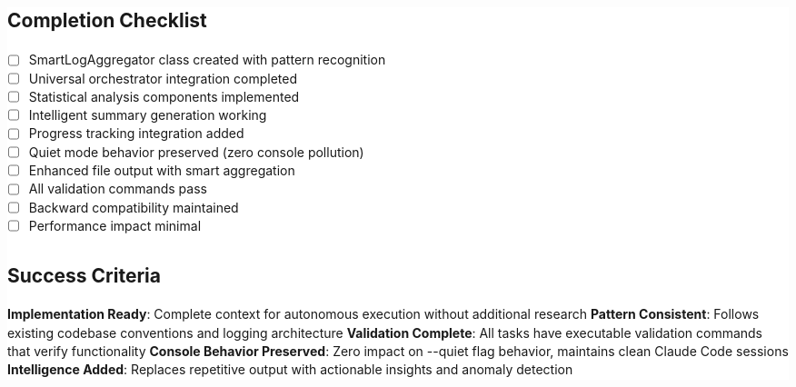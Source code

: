 ## Completion Checklist

- [ ] SmartLogAggregator class created with pattern recognition
- [ ] Universal orchestrator integration completed
- [ ] Statistical analysis components implemented
- [ ] Intelligent summary generation working
- [ ] Progress tracking integration added
- [ ] Quiet mode behavior preserved (zero console pollution)
- [ ] Enhanced file output with smart aggregation
- [ ] All validation commands pass
- [ ] Backward compatibility maintained
- [ ] Performance impact minimal

## Success Criteria

**Implementation Ready**: Complete context for autonomous execution without additional research
**Pattern Consistent**: Follows existing codebase conventions and logging architecture
**Validation Complete**: All tasks have executable validation commands that verify functionality
**Console Behavior Preserved**: Zero impact on --quiet flag behavior, maintains clean Claude Code sessions
**Intelligence Added**: Replaces repetitive output with actionable insights and anomaly detection